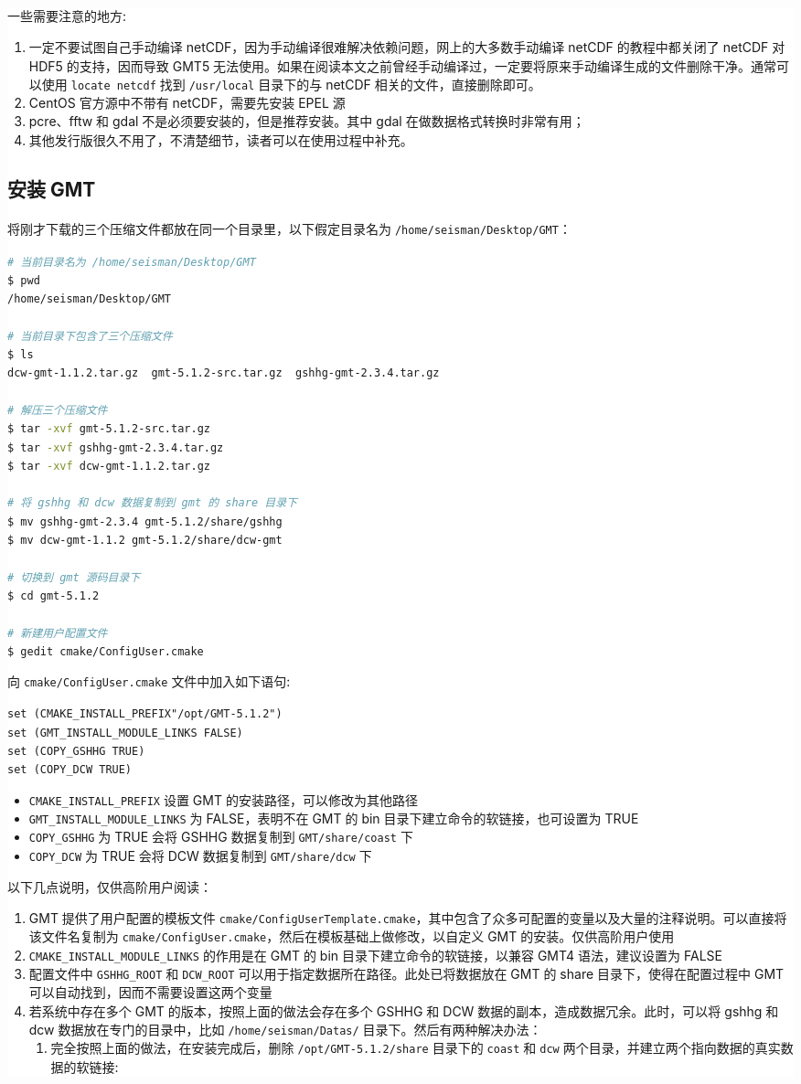 一些需要注意的地方:

1.  一定不要试图自己手动编译 netCDF，因为手动编译很难解决依赖问题，网上的大多数手动编译 netCDF 的教程中都关闭了 netCDF 对 HDF5 的支持，因而导致 GMT5 无法使用。如果在阅读本文之前曾经手动编译过，一定要将原来手动编译生成的文件删除干净。通常可以使用 `locate netcdf` 找到 `/usr/local` 目录下的与 netCDF 相关的文件，直接删除即可。
2.  CentOS 官方源中不带有 netCDF，需要先安装 EPEL 源
3.  pcre、fftw 和 gdal 不是必须要安装的，但是推荐安装。其中 gdal 在做数据格式转换时非常有用；
4.  其他发行版很久不用了，不清楚细节，读者可以在使用过程中补充。

## 安装 GMT

将刚才下载的三个压缩文件都放在同一个目录里，以下假定目录名为 `/home/seisman/Desktop/GMT`：

``` bash
# 当前目录名为 /home/seisman/Desktop/GMT
$ pwd
/home/seisman/Desktop/GMT

# 当前目录下包含了三个压缩文件
$ ls
dcw-gmt-1.1.2.tar.gz  gmt-5.1.2-src.tar.gz  gshhg-gmt-2.3.4.tar.gz

# 解压三个压缩文件
$ tar -xvf gmt-5.1.2-src.tar.gz
$ tar -xvf gshhg-gmt-2.3.4.tar.gz
$ tar -xvf dcw-gmt-1.1.2.tar.gz

# 将 gshhg 和 dcw 数据复制到 gmt 的 share 目录下
$ mv gshhg-gmt-2.3.4 gmt-5.1.2/share/gshhg
$ mv dcw-gmt-1.1.2 gmt-5.1.2/share/dcw-gmt

# 切换到 gmt 源码目录下
$ cd gmt-5.1.2

# 新建用户配置文件
$ gedit cmake/ConfigUser.cmake
```

向 `cmake/ConfigUser.cmake` 文件中加入如下语句:

    set (CMAKE_INSTALL_PREFIX"/opt/GMT-5.1.2")
    set (GMT_INSTALL_MODULE_LINKS FALSE)
    set (COPY_GSHHG TRUE)
    set (COPY_DCW TRUE)

-   `CMAKE_INSTALL_PREFIX` 设置 GMT 的安装路径，可以修改为其他路径
-   `GMT_INSTALL_MODULE_LINKS` 为 FALSE，表明不在 GMT 的 bin 目录下建立命令的软链接，也可设置为 TRUE
-   `COPY_GSHHG` 为 TRUE 会将 GSHHG 数据复制到 `GMT/share/coast` 下
-   `COPY_DCW` 为 TRUE 会将 DCW 数据复制到 `GMT/share/dcw` 下

以下几点说明，仅供高阶用户阅读：

1.  GMT 提供了用户配置的模板文件 `cmake/ConfigUserTemplate.cmake`，其中包含了众多可配置的变量以及大量的注释说明。可以直接将该文件名复制为 `cmake/ConfigUser.cmake`，然后在模板基础上做修改，以自定义 GMT 的安装。仅供高阶用户使用
2.  `CMAKE_INSTALL_MODULE_LINKS` 的作用是在 GMT 的 bin 目录下建立命令的软链接，以兼容 GMT4 语法，建议设置为 FALSE
3.  配置文件中 `GSHHG_ROOT` 和 `DCW_ROOT` 可以用于指定数据所在路径。此处已将数据放在 GMT 的 share 目录下，使得在配置过程中 GMT 可以自动找到，因而不需要设置这两个变量
4.  若系统中存在多个 GMT 的版本，按照上面的做法会存在多个 GSHHG 和 DCW 数据的副本，造成数据冗余。此时，可以将 gshhg 和 dcw 数据放在专门的目录中，比如 `/home/seisman/Datas/` 目录下。然后有两种解决办法：
    1.  完全按照上面的做法，在安装完成后，删除 `/opt/GMT-5.1.2/share` 目录下的 `coast` 和 `dcw` 两个目录，并建立两个指向数据的真实数据的软链接:

